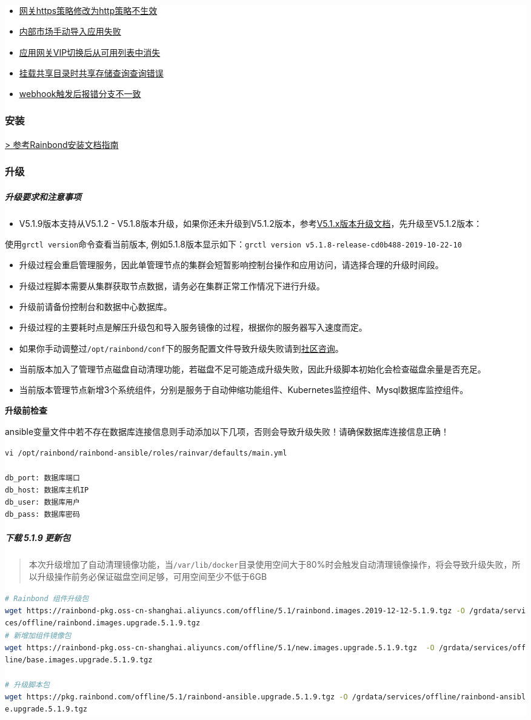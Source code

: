 * [网关https策略修改为http策略不生效](https://github.com/goodrain/rainbond/issues/534)

* [内部市场手动导入应用失败](https://github.com/goodrain/rainbond/issues/449)

* [应用网关VIP切换后从可用列表中消失](https://github.com/goodrain/rainbond/issues/555)

* [挂载共享目录时共享存储查询查询错误](https://github.com/goodrain/rainbond-console/pull/344)

* [webhook触发后报错分支不一致](https://github.com/goodrain/rainbond-console/issues/339)

### 安装

[> 参考Rainbond安装文档指南](../quick-start/rainbond_install/)

### 升级

##### 升级要求和注意事项

- V5.1.9版本支持从V5.1.2 - V5.1.8版本升级，如果你还未升级到V5.1.2版本，参考[V5.1.x版本升级文档](./5.1.2-5.1.3)，先升级至V5.1.2版本：

 使用`grctl version`命令查看当前版本, 例如5.1.8版本显示如下：`grctl version v5.1.8-release-cd0b488-2019-10-22-10`  

- 升级过程会重启管理服务，因此单管理节点的集群会短暂影响控制台操作和应用访问，请选择合理的升级时间段。

- 升级过程脚本需要从集群获取节点数据，请务必在集群正常工作情况下进行升级。

- 升级前请备份控制台和数据中心数据库。

- 升级过程的主要耗时点是解压升级包和导入服务镜像的过程，根据你的服务器写入速度而定。

- 如果你手动调整过`/opt/rainbond/conf`下的服务配置文件导致升级失败请到[社区咨询](https://t.goodrain.com/)。

- 当前版本加入了管理节点磁盘自动清理功能，若磁盘不足可能造成升级失败，因此升级脚本初始化会检查磁盘余量是否充足。

- 当前版本管理节点新增3个系统组件，分别是服务于自动伸缩功能组件、Kubernetes监控组件、Mysql数据库监控组件。

**升级前检查**

ansible变量文件中若不存在数据库连接信息则手动添加以下几项，否则会导致升级失败！请确保数据库连接信息正确！

```
vi /opt/rainbond/rainbond-ansible/roles/rainvar/defaults/main.yml

db_port: 数据库端口
db_host: 数据库主机IP
db_user: 数据库用户 
db_pass: 数据库密码
```


##### 下载 5.1.9 更新包

> 本次升级增加了自动清理镜像功能，当`/var/lib/docker`目录使用空间大于80%时会触发自动清理镜像操作，将会导致升级失败，所以升级操作前务必保证磁盘空间足够，可用空间至少不低于6GB

```bash
# Rainbond 组件升级包
wget https://rainbond-pkg.oss-cn-shanghai.aliyuncs.com/offline/5.1/rainbond.images.2019-12-12-5.1.9.tgz -O /grdata/services/offline/rainbond.images.upgrade.5.1.9.tgz
# 新增加组件镜像包
wget https://rainbond-pkg.oss-cn-shanghai.aliyuncs.com/offline/5.1/new.images.upgrade.5.1.9.tgz  -O /grdata/services/offline/base.images.upgrade.5.1.9.tgz

# 升级脚本包
wget https://pkg.rainbond.com/offline/5.1/rainbond-ansible.upgrade.5.1.9.tgz -O /grdata/services/offline/rainbond-ansible.upgrade.5.1.9.tgz
```
